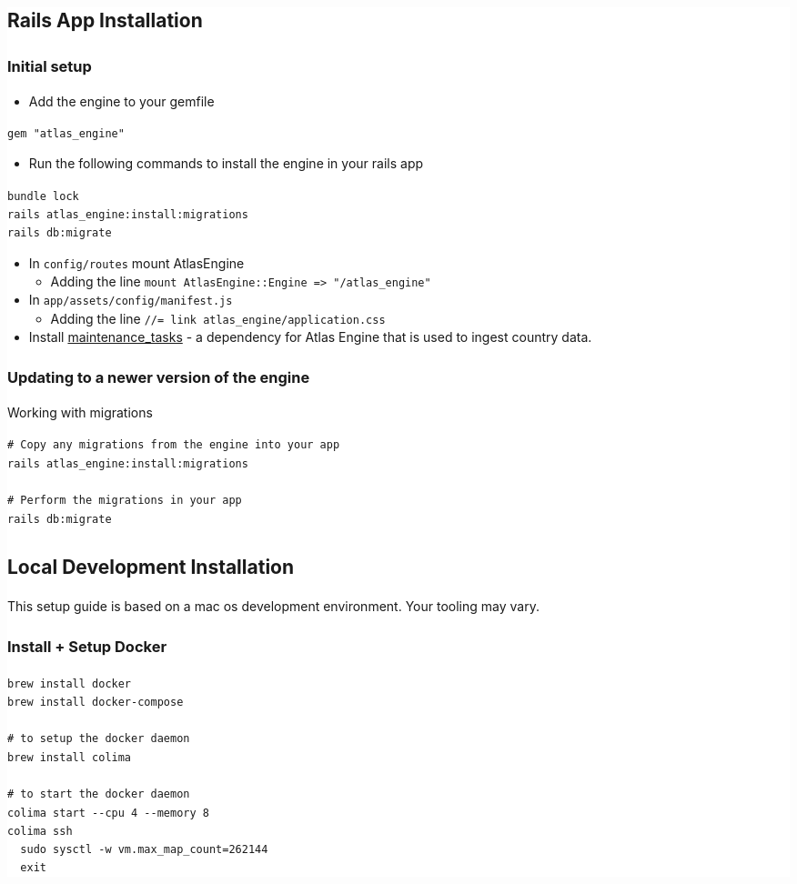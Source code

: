 ## Rails App Installation

### Initial setup
* Add the engine to your gemfile
```
gem "atlas_engine"
```

* Run the following commands to install the engine in your rails app
```
bundle lock
rails atlas_engine:install:migrations
rails db:migrate
```
* In `config/routes` mount AtlasEngine
  * Adding the line `mount AtlasEngine::Engine => "/atlas_engine"
`
* In `app/assets/config/manifest.js`
  * Adding the line `//= link atlas_engine/application.css`
* Install [maintenance_tasks](https://github.com/Shopify/maintenance_tasks?tab=readme-ov-file#installation) - a dependency for Atlas Engine that is used to ingest country data.

### Updating to a newer version of the engine

Working with migrations
```
# Copy any migrations from the engine into your app
rails atlas_engine:install:migrations

# Perform the migrations in your app
rails db:migrate
```

## Local Development Installation

This setup guide is based on a mac os development environment. Your tooling may vary.

### Install + Setup Docker

```
brew install docker
brew install docker-compose

# to setup the docker daemon
brew install colima

# to start the docker daemon
colima start --cpu 4 --memory 8
colima ssh
  sudo sysctl -w vm.max_map_count=262144
  exit
```
